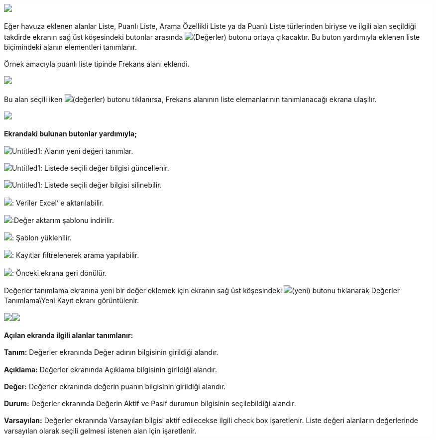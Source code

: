 ![](https://docsbimser.blob.core.windows.net/imagecontainer/auto-uploadd8b99484-1082-49db-9d24-390401f05f32)

Eğer havuza eklenen alanlar Liste, Puanlı Liste, Arama Özellikli Liste ya da Puanlı Liste türlerinden biriyse ve ilgili alan seçildiği takdirde ekranın sağ üst köşesindeki butonlar arasında ![](https://docsbimser.blob.core.windows.net/imagecontainer/auto-upload185f3252-343c-4633-881e-a754b1232c81)(Değerler) butonu ortaya çıkacaktır. Bu buton yardımıyla eklenen liste biçimindeki alanın elementleri tanımlanır.

Örnek amacıyla puanlı liste tipinde Frekans alanı eklendi.

![](https://docsbimser.blob.core.windows.net/imagecontainer/auto-uploadf6a27324-aea0-4c1b-a9b7-8fac37b77fa5)

Bu alan seçili iken ![](https://docsbimser.blob.core.windows.net/imagecontainer/auto-upload185f3252-343c-4633-881e-a754b1232c81)(değerler) butonu tıklanırsa, Frekans alanının liste elemanlarının tanımlanacağı ekrana ulaşılır.

![](https://docsbimser.blob.core.windows.net/imagecontainer/auto-uploadeb4b5b4c-f248-4217-976a-69c9f97ddd61)

**Ekrandaki bulunan butonlar yardımıyla;**

![Untitled1](https://docsbimser.blob.core.windows.net/imagecontainer/auto-upload9f362429-f90a-4625-a725-fbf7a6816676): Alanın yeni değeri tanımlar.

![Untitled1](https://docsbimser.blob.core.windows.net/imagecontainer/auto-uploada0614f26-24d0-4b72-89e2-e20d74a780df): Listede seçili değer bilgisi güncellenir.

![Untitled1](https://docsbimser.blob.core.windows.net/imagecontainer/auto-upload2ae29da1-4327-419e-9458-8fb3f84dcf85): Listede seçili değer bilgisi silinebilir.

![](https://docsbimser.blob.core.windows.net/imagecontainer/auto-upload076b70b0-75aa-467b-80d8-678df037e68d): Veriler Excel’ e aktarılabilir.

![](https://docsbimser.blob.core.windows.net/imagecontainer/auto-uploade354c077-0a5b-445f-ba37-f23516bb3eb3):Değer aktarım şablonu indirilir.

![](https://docsbimser.blob.core.windows.net/imagecontainer/auto-upload7b6fed35-81d0-49ed-82a8-3978d32ba481): Şablon yüklenilir.

![](https://docsbimser.blob.core.windows.net/imagecontainer/auto-uploadfcf033eb-a926-4c7d-a621-2f9bb3cd8e9b): Kayıtlar filtrelenerek arama yapılabilir.

![](https://docsbimser.blob.core.windows.net/imagecontainer/auto-upload5ac9de4a-2e37-4995-ac88-e6f03ab89151): Önceki ekrana geri dönülür.

Değerler tanımlama ekranına yeni bir değer eklemek için ekranın sağ üst köşesindeki ![](https://docsbimser.blob.core.windows.net/imagecontainer/auto-upload607297d2-f9af-4677-acbd-eca4b368b7fd)(yeni) butonu tıklanarak Değerler Tanımlama\\Yeni Kayıt ekranı görüntülenir.

![](https://docsbimser.blob.core.windows.net/imagecontainer/auto-uploadd1822d96-28a9-478d-a73f-66147d2e157f)![](https://docsbimser.blob.core.windows.net/imagecontainer/auto-upload7a5e71a0-50ea-4a64-b075-ac9fe572431e)

**Açılan ekranda ilgili alanlar tanımlanır:**

**Tanım:** Değerler ekranında Değer adının bilgisinin girildiği alandır.

**Açıklama:** Değerler ekranında Açıklama bilgisinin girildiği alandır.

**Değer:** Değerler ekranında değerin puanın bilgisinin girildiği alandır.

**Durum:** Değerler ekranında Değerin Aktif ve Pasif durumun bilgisinin seçilebildiği alandır.

**Varsayılan:** Değerler ekranında Varsayılan bilgisi aktif edilecekse ilgili check box işaretlenir. Liste değeri alanların değerlerinde varsayılan olarak seçili gelmesi istenen alan için işaretlenir.
